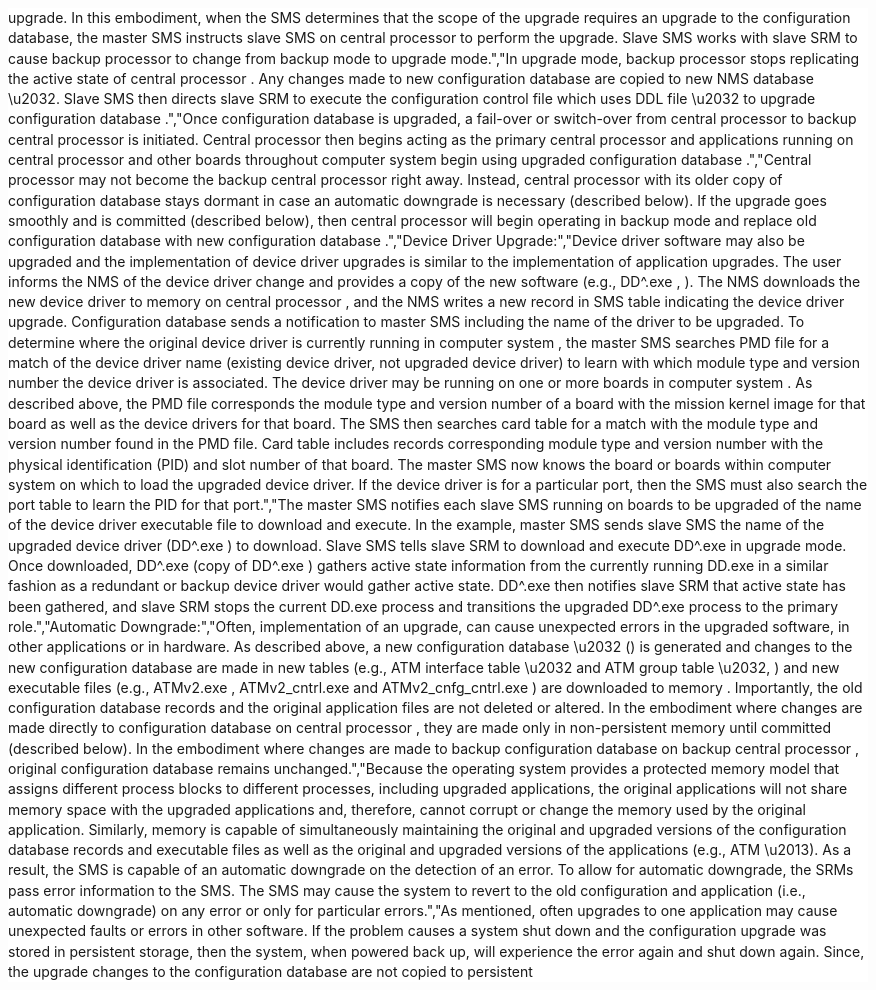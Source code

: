 upgrade. In this embodiment, when the SMS determines that the scope of the upgrade requires an upgrade to the configuration database, the master SMS instructs slave SMS on central processor  to perform the upgrade. Slave SMS works with slave SRM to cause backup processor  to change from backup mode to upgrade mode.","In upgrade mode, backup processor  stops replicating the active state of central processor . Any changes made to new configuration database  are copied to new NMS database \u2032. Slave SMS then directs slave SRM to execute the configuration control file which uses DDL file \u2032 to upgrade configuration database .","Once configuration database  is upgraded, a fail-over or switch-over from central processor  to backup central processor  is initiated. Central processor  then begins acting as the primary central processor and applications running on central processor  and other boards throughout computer system  begin using upgraded configuration database .","Central processor  may not become the backup central processor right away. Instead, central processor  with its older copy of configuration database  stays dormant in case an automatic downgrade is necessary (described below). If the upgrade goes smoothly and is committed (described below), then central processor  will begin operating in backup mode and replace old configuration database  with new configuration database .","Device Driver Upgrade:","Device driver software may also be upgraded and the implementation of device driver upgrades is similar to the implementation of application upgrades. The user informs the NMS of the device driver change and provides a copy of the new software (e.g., DD^.exe , ). The NMS downloads the new device driver to memory  on central processor , and the NMS writes a new record in SMS table  indicating the device driver upgrade. Configuration database  sends a notification to master SMS  including the name of the driver to be upgraded. To determine where the original device driver is currently running in computer system , the master SMS searches PMD file  for a match of the device driver name (existing device driver, not upgraded device driver) to learn with which module type and version number the device driver is associated. The device driver may be running on one or more boards in computer system . As described above, the PMD file corresponds the module type and version number of a board with the mission kernel image for that board as well as the device drivers for that board. The SMS then searches card table  for a match with the module type and version number found in the PMD file. Card table  includes records corresponding module type and version number with the physical identification (PID) and slot number of that board. The master SMS now knows the board or boards within computer system  on which to load the upgraded device driver. If the device driver is for a particular port, then the SMS must also search the port table to learn the PID for that port.","The master SMS notifies each slave SMS running on boards to be upgraded of the name of the device driver executable file to download and execute. In the example, master SMS  sends slave SMS the name of the upgraded device driver (DD^.exe ) to download. Slave SMS tells slave SRM to download and execute DD^.exe  in upgrade mode. Once downloaded, DD^.exe  (copy of DD^.exe ) gathers active state information from the currently running DD.exe  in a similar fashion as a redundant or backup device driver would gather active state. DD^.exe  then notifies slave SRM that active state has been gathered, and slave SRM stops the current DD.exe  process and transitions the upgraded DD^.exe  process to the primary role.","Automatic Downgrade:","Often, implementation of an upgrade, can cause unexpected errors in the upgraded software, in other applications or in hardware. As described above, a new configuration database \u2032 () is generated and changes to the new configuration database are made in new tables (e.g., ATM interface table \u2032 and ATM group table \u2032, ) and new executable files (e.g., ATMv2.exe , ATMv2_cntrl.exe  and ATMv2_cnfg_cntrl.exe ) are downloaded to memory . Importantly, the old configuration database records and the original application files are not deleted or altered. In the embodiment where changes are made directly to configuration database  on central processor , they are made only in non-persistent memory until committed (described below). In the embodiment where changes are made to backup configuration database  on backup central processor , original configuration database  remains unchanged.","Because the operating system provides a protected memory model that assigns different process blocks to different processes, including upgraded applications, the original applications will not share memory space with the upgraded applications and, therefore, cannot corrupt or change the memory used by the original application. Similarly, memory  is capable of simultaneously maintaining the original and upgraded versions of the configuration database records and executable files as well as the original and upgraded versions of the applications (e.g., ATM \u2013). As a result, the SMS is capable of an automatic downgrade on the detection of an error. To allow for automatic downgrade, the SRMs pass error information to the SMS. The SMS may cause the system to revert to the old configuration and application (i.e., automatic downgrade) on any error or only for particular errors.","As mentioned, often upgrades to one application may cause unexpected faults or errors in other software. If the problem causes a system shut down and the configuration upgrade was stored in persistent storage, then the system, when powered back up, will experience the error again and shut down again. Since, the upgrade changes to the configuration database are not copied to persistent